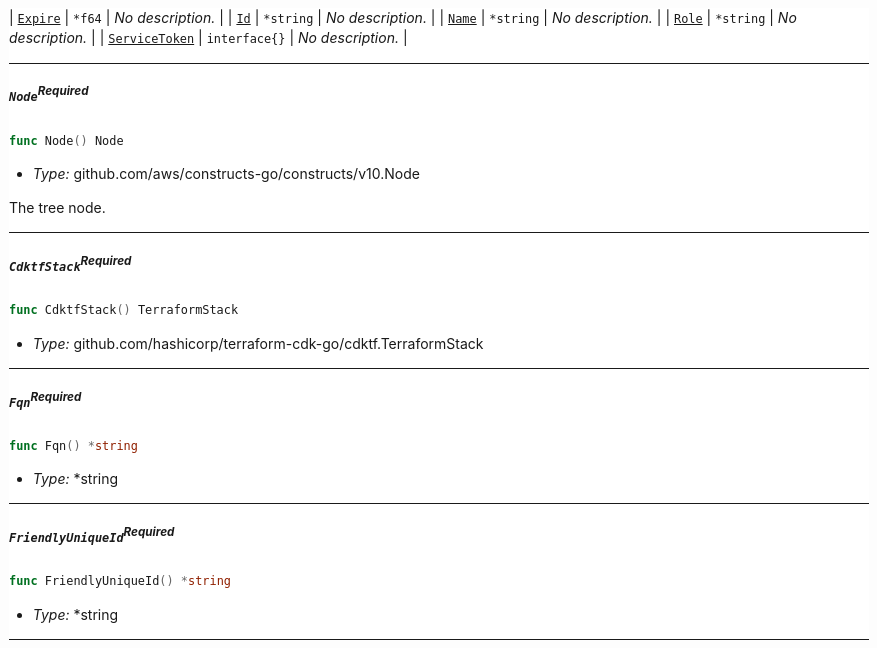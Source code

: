 | <code><a href="#@cdktf/provider-launchdarkly.accessToken.AccessToken.property.expire">Expire</a></code> | <code>*f64</code> | *No description.* |
| <code><a href="#@cdktf/provider-launchdarkly.accessToken.AccessToken.property.id">Id</a></code> | <code>*string</code> | *No description.* |
| <code><a href="#@cdktf/provider-launchdarkly.accessToken.AccessToken.property.name">Name</a></code> | <code>*string</code> | *No description.* |
| <code><a href="#@cdktf/provider-launchdarkly.accessToken.AccessToken.property.role">Role</a></code> | <code>*string</code> | *No description.* |
| <code><a href="#@cdktf/provider-launchdarkly.accessToken.AccessToken.property.serviceToken">ServiceToken</a></code> | <code>interface{}</code> | *No description.* |

---

##### `Node`<sup>Required</sup> <a name="Node" id="@cdktf/provider-launchdarkly.accessToken.AccessToken.property.node"></a>

```go
func Node() Node
```

- *Type:* github.com/aws/constructs-go/constructs/v10.Node

The tree node.

---

##### `CdktfStack`<sup>Required</sup> <a name="CdktfStack" id="@cdktf/provider-launchdarkly.accessToken.AccessToken.property.cdktfStack"></a>

```go
func CdktfStack() TerraformStack
```

- *Type:* github.com/hashicorp/terraform-cdk-go/cdktf.TerraformStack

---

##### `Fqn`<sup>Required</sup> <a name="Fqn" id="@cdktf/provider-launchdarkly.accessToken.AccessToken.property.fqn"></a>

```go
func Fqn() *string
```

- *Type:* *string

---

##### `FriendlyUniqueId`<sup>Required</sup> <a name="FriendlyUniqueId" id="@cdktf/provider-launchdarkly.accessToken.AccessToken.property.friendlyUniqueId"></a>

```go
func FriendlyUniqueId() *string
```

- *Type:* *string

---
